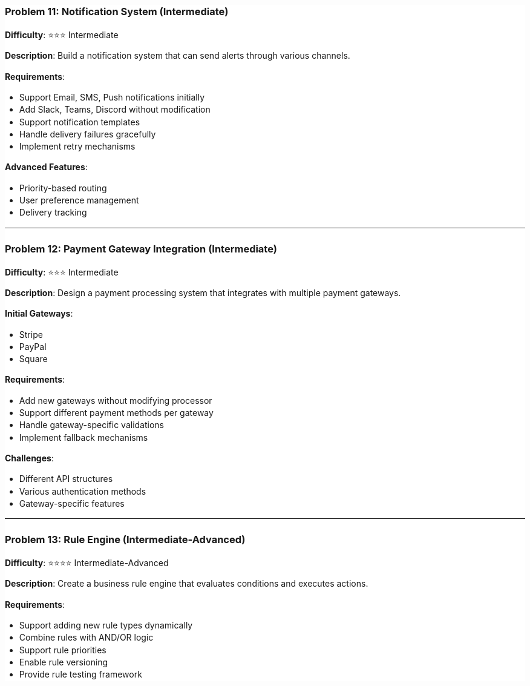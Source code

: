 
### Problem 11: Notification System (Intermediate)
**Difficulty**: ⭐⭐⭐ Intermediate

**Description**:
Build a notification system that can send alerts through various channels.

**Requirements**:
- Support Email, SMS, Push notifications initially
- Add Slack, Teams, Discord without modification
- Support notification templates
- Handle delivery failures gracefully
- Implement retry mechanisms

**Advanced Features**:
- Priority-based routing
- User preference management
- Delivery tracking

---

### Problem 12: Payment Gateway Integration (Intermediate)
**Difficulty**: ⭐⭐⭐ Intermediate

**Description**:
Design a payment processing system that integrates with multiple payment gateways.

**Initial Gateways**:
- Stripe
- PayPal
- Square

**Requirements**:
- Add new gateways without modifying processor
- Support different payment methods per gateway
- Handle gateway-specific validations
- Implement fallback mechanisms

**Challenges**:
- Different API structures
- Various authentication methods
- Gateway-specific features

---

### Problem 13: Rule Engine (Intermediate-Advanced)
**Difficulty**: ⭐⭐⭐⭐ Intermediate-Advanced

**Description**:
Create a business rule engine that evaluates conditions and executes actions.

**Requirements**:
- Support adding new rule types dynamically
- Combine rules with AND/OR logic
- Support rule priorities
- Enable rule versioning
- Provide rule testing framework
